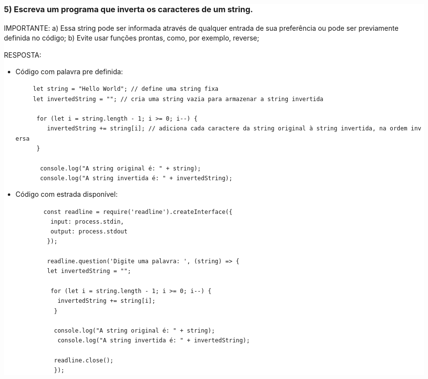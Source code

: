 

### 5) Escreva um programa que inverta os caracteres de um string.

IMPORTANTE:
a) Essa string pode ser informada através de qualquer entrada de sua preferência ou pode ser previamente definida no código;
b) Evite usar funções prontas, como, por exemplo, reverse;

RESPOSTA: 
- Código com palavra pre definida:

           let string = "Hello World"; // define uma string fixa
           let invertedString = ""; // cria uma string vazia para armazenar a string invertida

            for (let i = string.length - 1; i >= 0; i--) {
               invertedString += string[i]; // adiciona cada caractere da string original à string invertida, na ordem inversa
            }

             console.log("A string original é: " + string);
             console.log("A string invertida é: " + invertedString);

- Código com estrada disponível: 

              const readline = require('readline').createInterface({
                input: process.stdin,
                output: process.stdout
               });
  
               readline.question('Digite uma palavra: ', (string) => {
               let invertedString = "";
  
                for (let i = string.length - 1; i >= 0; i--) {
                  invertedString += string[i];
                 }
  
                 console.log("A string original é: " + string);
                  console.log("A string invertida é: " + invertedString);
  
                 readline.close();
                 });



